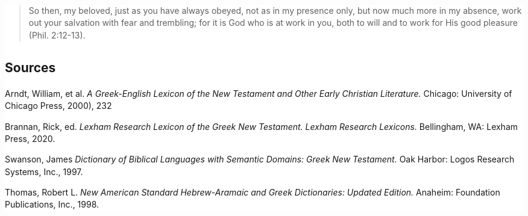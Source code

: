 > So then, my beloved, just as you have always obeyed, not as in my presence only, but now much more in my absence, work out your salvation with fear and trembling; for it is God who is at work in you, both to will and to work for His good pleasure (Phil. 2:12-13).

## Sources

Arndt, William, et al. *A Greek-English Lexicon of the New Testament and Other Early Christian Literature.* Chicago: University of Chicago Press, 2000), 232


Brannan, Rick, ed. *Lexham Research Lexicon of the Greek New Testament. Lexham Research Lexicons.* Bellingham, WA: Lexham Press, 2020.

Swanson, James *Dictionary of Biblical Languages with Semantic Domains: Greek New Testament.* Oak Harbor: Logos Research Systems, Inc., 1997.

Thomas, Robert L. *New American Standard Hebrew-Aramaic and Greek Dictionaries: Updated Edition.* Anaheim: Foundation Publications, Inc., 1998.
